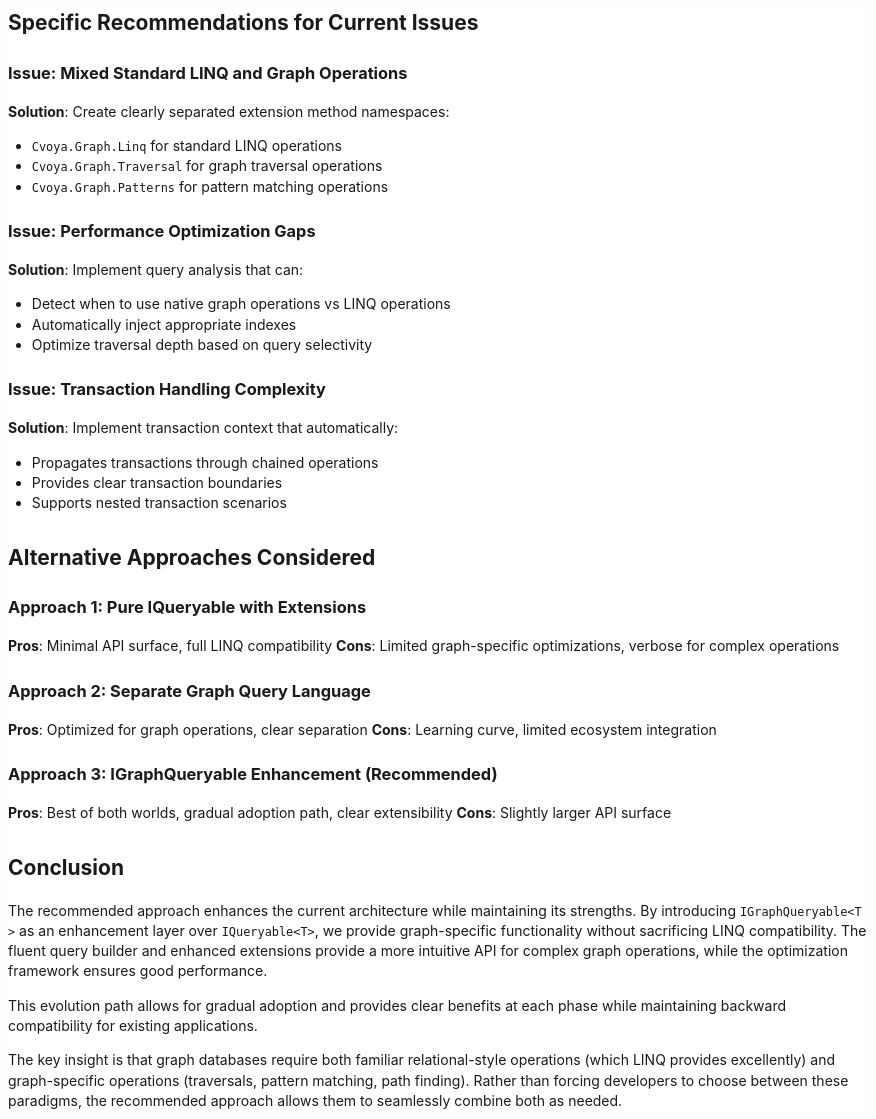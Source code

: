 ## Specific Recommendations for Current Issues

### Issue: Mixed Standard LINQ and Graph Operations
**Solution**: Create clearly separated extension method namespaces:
- `Cvoya.Graph.Linq` for standard LINQ operations
- `Cvoya.Graph.Traversal` for graph traversal operations  
- `Cvoya.Graph.Patterns` for pattern matching operations

### Issue: Performance Optimization Gaps
**Solution**: Implement query analysis that can:
- Detect when to use native graph operations vs LINQ operations
- Automatically inject appropriate indexes
- Optimize traversal depth based on query selectivity

### Issue: Transaction Handling Complexity
**Solution**: Implement transaction context that automatically:
- Propagates transactions through chained operations
- Provides clear transaction boundaries
- Supports nested transaction scenarios

## Alternative Approaches Considered

### Approach 1: Pure IQueryable<T> with Extensions
**Pros**: Minimal API surface, full LINQ compatibility
**Cons**: Limited graph-specific optimizations, verbose for complex operations

### Approach 2: Separate Graph Query Language
**Pros**: Optimized for graph operations, clear separation
**Cons**: Learning curve, limited ecosystem integration

### Approach 3: IGraphQueryable<T> Enhancement (Recommended)
**Pros**: Best of both worlds, gradual adoption path, clear extensibility
**Cons**: Slightly larger API surface

## Conclusion

The recommended approach enhances the current architecture while maintaining its strengths. By introducing `IGraphQueryable<T>` as an enhancement layer over `IQueryable<T>`, we provide graph-specific functionality without sacrificing LINQ compatibility. The fluent query builder and enhanced extensions provide a more intuitive API for complex graph operations, while the optimization framework ensures good performance.

This evolution path allows for gradual adoption and provides clear benefits at each phase while maintaining backward compatibility for existing applications.

The key insight is that graph databases require both familiar relational-style operations (which LINQ provides excellently) and graph-specific operations (traversals, pattern matching, path finding). Rather than forcing developers to choose between these paradigms, the recommended approach allows them to seamlessly combine both as needed.